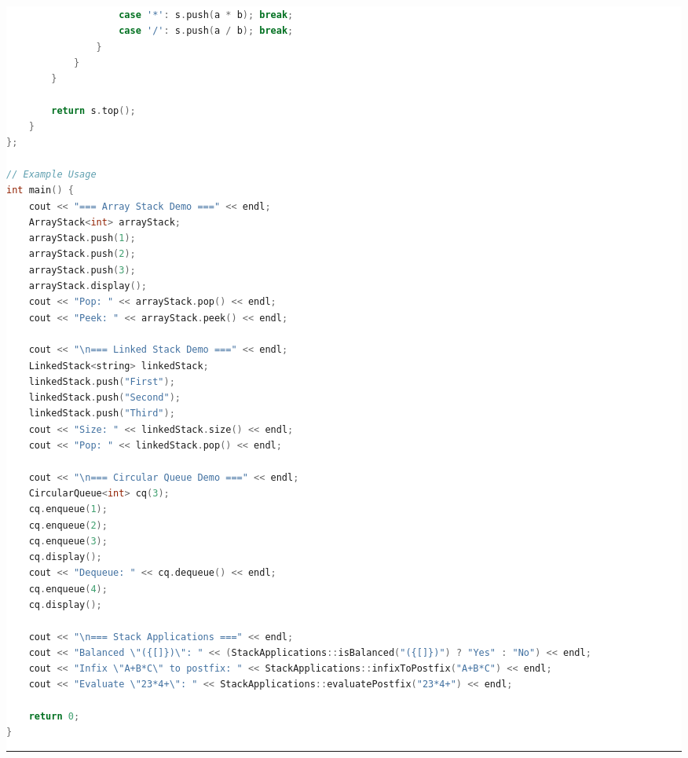 ```cpp
                    case '*': s.push(a * b); break;
                    case '/': s.push(a / b); break;
                }
            }
        }

        return s.top();
    }
};

// Example Usage
int main() {
    cout << "=== Array Stack Demo ===" << endl;
    ArrayStack<int> arrayStack;
    arrayStack.push(1);
    arrayStack.push(2);
    arrayStack.push(3);
    arrayStack.display();
    cout << "Pop: " << arrayStack.pop() << endl;
    cout << "Peek: " << arrayStack.peek() << endl;

    cout << "\n=== Linked Stack Demo ===" << endl;
    LinkedStack<string> linkedStack;
    linkedStack.push("First");
    linkedStack.push("Second");
    linkedStack.push("Third");
    cout << "Size: " << linkedStack.size() << endl;
    cout << "Pop: " << linkedStack.pop() << endl;

    cout << "\n=== Circular Queue Demo ===" << endl;
    CircularQueue<int> cq(3);
    cq.enqueue(1);
    cq.enqueue(2);
    cq.enqueue(3);
    cq.display();
    cout << "Dequeue: " << cq.dequeue() << endl;
    cq.enqueue(4);
    cq.display();

    cout << "\n=== Stack Applications ===" << endl;
    cout << "Balanced \"({[]})\": " << (StackApplications::isBalanced("({[]})") ? "Yes" : "No") << endl;
    cout << "Infix \"A+B*C\" to postfix: " << StackApplications::infixToPostfix("A+B*C") << endl;
    cout << "Evaluate \"23*4+\": " << StackApplications::evaluatePostfix("23*4+") << endl;

    return 0;
}
```

---
